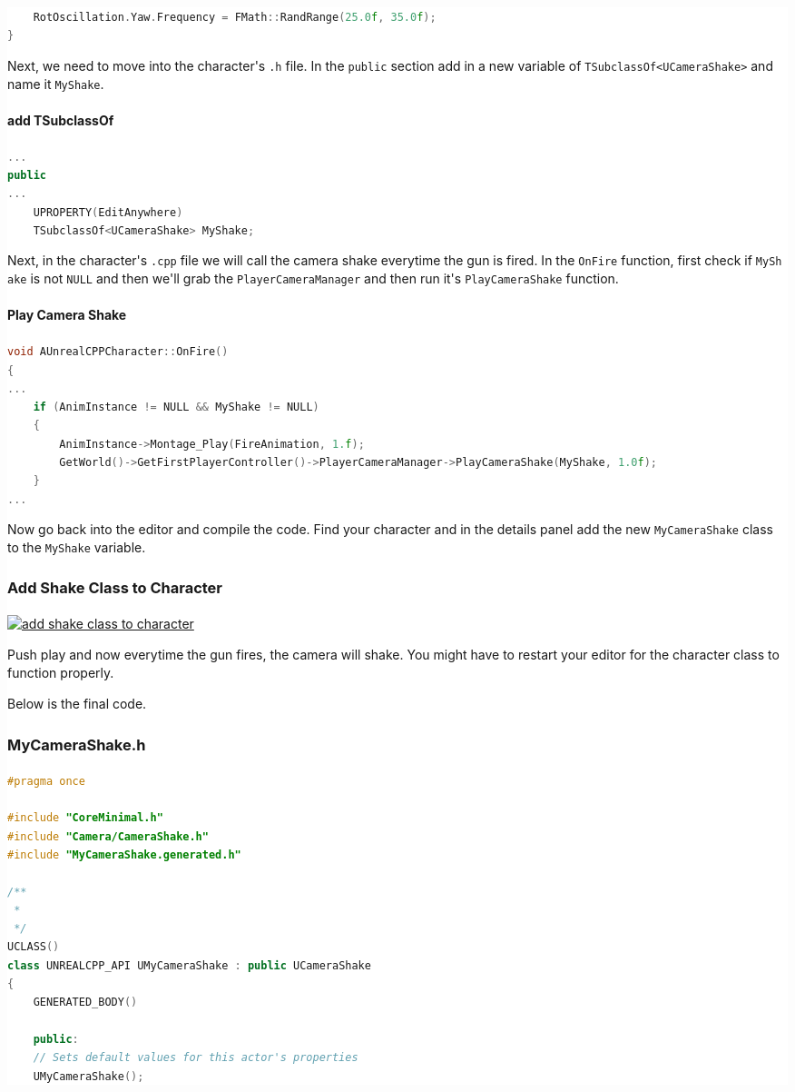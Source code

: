 ```cpp
    RotOscillation.Yaw.Frequency = FMath::RandRange(25.0f, 35.0f);
}
```

Next, we need to move into the character's `.h` file. In the `public` section add in a new variable of `TSubclassOf<UCameraShake>` and name it `MyShake`.

#### add TSubclassOf<UCameraShake>
```cpp
...
public
...
    UPROPERTY(EditAnywhere)
	TSubclassOf<UCameraShake> MyShake;
```

Next, in the character's `.cpp` file we will call the camera shake everytime the gun is fired. In the `OnFire` function, first check if `MyShake` is not `NULL` and then we'll grab the `PlayerCameraManager` and then run it's `PlayCameraShake` function.

#### Play Camera Shake
```cpp
void AUnrealCPPCharacter::OnFire()
{
...
    if (AnimInstance != NULL && MyShake != NULL)
    {
        AnimInstance->Montage_Play(FireAnimation, 1.f);
        GetWorld()->GetFirstPlayerController()->PlayerCameraManager->PlayCameraShake(MyShake, 1.0f);
    }
...
```

Now go back into the editor and compile the code. Find your character and in the details panel add the new `MyCameraShake` class to the `MyShake` variable.

### Add Shake Class to Character
[![add shake class to character](https://res.cloudinary.com/several-levels/image/upload/v1522321112/add-camera-shake-to-character_bf7klq.jpg "add shake class to character")](https://res.cloudinary.com/several-levels/image/upload/v1522321112/add-camera-shake-to-character_bf7klq.jpg)

Push play and now everytime the gun fires, the camera will shake. You might have to restart your editor for the character class to function properly.

Below is the final code.

### MyCameraShake.h
```cpp
#pragma once

#include "CoreMinimal.h"
#include "Camera/CameraShake.h"
#include "MyCameraShake.generated.h"

/**
 * 
 */
UCLASS()
class UNREALCPP_API UMyCameraShake : public UCameraShake
{
	GENERATED_BODY()
	
	public:
	// Sets default values for this actor's properties
	UMyCameraShake();
```